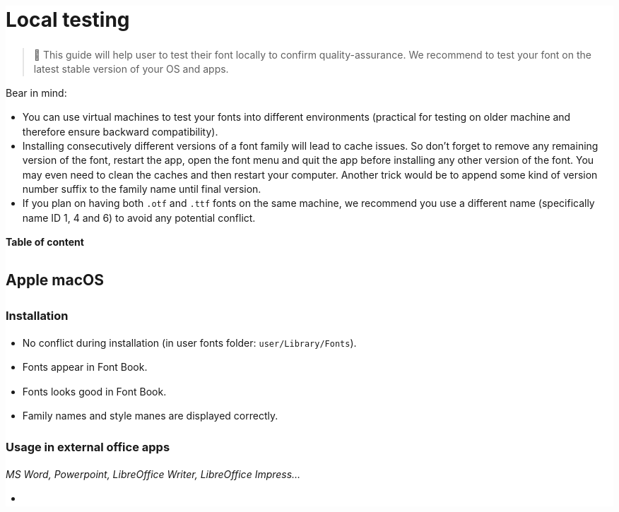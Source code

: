 <div>

# Local testing

</div>

> <span class="icon">🐸</span>  This guide will help user to test their font locally to confirm quality-assurance. We recommend to test your font on the latest stable version of your OS and apps.

Bear in mind:

-   You can use virtual machines to test your fonts into different environments (practical for testing on older machine and therefore ensure backward compatibility).
-   Installing consecutively different versions of a font family will lead to cache issues. So don’t forget to remove any remaining version of the font, restart the app, open the font menu and quit the app before installing any other version of the font. You may even need to clean the caches and then restart your computer. Another trick would be to append some kind of version number suffix to the family name until final version.
-   If you plan on having both `.otf` and `.ttf` fonts on the same machine, we recommend you use a different name (specifically name ID 1, 4 and 6) to avoid any potential conflict.

</div>

**Table of content**

## Apple macOS

### Installation

-   <div class="checkbox checkbox-off">

    </div>

    <span class="to-do-children-unchecked">No conflict during installation (in user fonts folder: `user/Library/Fonts`).</span>
-   <div class="checkbox checkbox-off">

    </div>

    <span class="to-do-children-unchecked">Fonts appear in Font Book.</span>
-   <div class="checkbox checkbox-off">

    </div>

    <span class="to-do-children-unchecked">Fonts looks good in Font Book.</span>
-   <div class="checkbox checkbox-off">

    </div>

    <span class="to-do-children-unchecked">Family names and style manes are displayed correctly.</span>

### Usage in external office apps

*MS Word, Powerpoint, LibreOffice Writer, LibreOffice Impress…*

-   <div class="checkbox checkbox-off">
